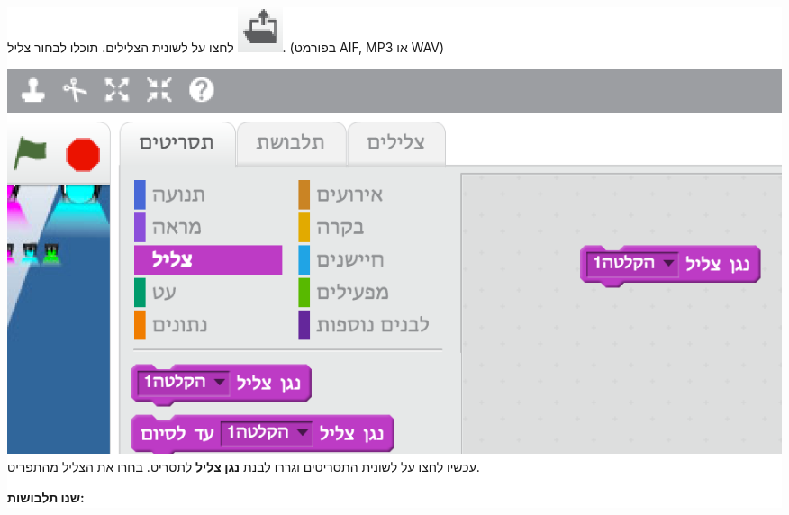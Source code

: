 לחצו על לשונית הצלילים. תוכלו לבחור צליל ![בחר צליל](/img/2014/08/28.png). (בפורמט AIF, MP3 או WAV)

![הוספת צליל לתסריט](/img/2014/08/35.png)  
עכשיו לחצו על לשונית התסריטים וגררו לבנת **נגן צליל** לתסריט. בחרו את הצליל מהתפריט.

**שנו תלבושות:**  
